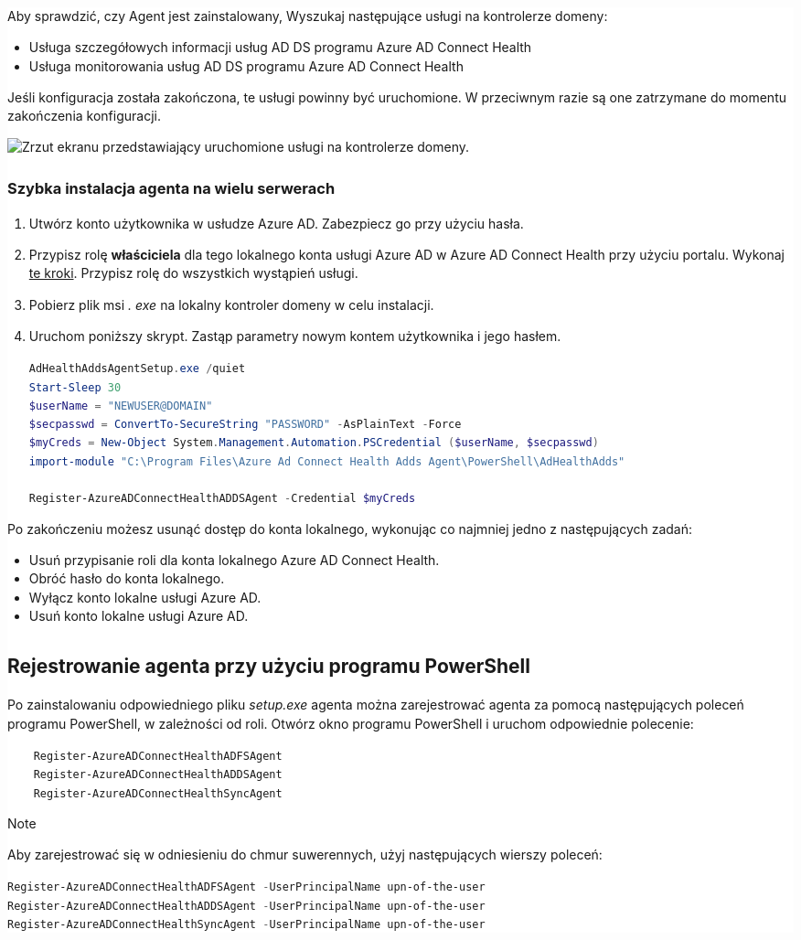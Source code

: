 Aby sprawdzić, czy Agent jest zainstalowany, Wyszukaj następujące usługi na kontrolerze domeny:

* Usługa szczegółowych informacji usług AD DS programu Azure AD Connect Health
* Usługa monitorowania usług AD DS programu Azure AD Connect Health

Jeśli konfiguracja została zakończona, te usługi powinny być uruchomione. W przeciwnym razie są one zatrzymane do momentu zakończenia konfiguracji.

![Zrzut ekranu przedstawiający uruchomione usługi na kontrolerze domeny.](./media/how-to-connect-health-agent-install/aadconnect-health-adds-agent-install5.png)

### <a name="quickly-install-the-agent-on-multiple-servers"></a>Szybka instalacja agenta na wielu serwerach

1. Utwórz konto użytkownika w usłudze Azure AD. Zabezpiecz go przy użyciu hasła.
2. Przypisz rolę **właściciela** dla tego lokalnego konta usługi Azure AD w Azure AD Connect Health przy użyciu portalu. Wykonaj [te kroki](how-to-connect-health-operations.md#manage-access-with-azure-rbac). Przypisz rolę do wszystkich wystąpień usługi. 
3. Pobierz plik msi *. exe* na lokalny kontroler domeny w celu instalacji.
4. Uruchom poniższy skrypt. Zastąp parametry nowym kontem użytkownika i jego hasłem. 

    ```powershell
    AdHealthAddsAgentSetup.exe /quiet
    Start-Sleep 30
    $userName = "NEWUSER@DOMAIN"
    $secpasswd = ConvertTo-SecureString "PASSWORD" -AsPlainText -Force
    $myCreds = New-Object System.Management.Automation.PSCredential ($userName, $secpasswd)
    import-module "C:\Program Files\Azure Ad Connect Health Adds Agent\PowerShell\AdHealthAdds"
     
    Register-AzureADConnectHealthADDSAgent -Credential $myCreds
    
    ```

Po zakończeniu możesz usunąć dostęp do konta lokalnego, wykonując co najmniej jedno z następujących zadań: 
* Usuń przypisanie roli dla konta lokalnego Azure AD Connect Health.
* Obróć hasło do konta lokalnego. 
* Wyłącz konto lokalne usługi Azure AD.
* Usuń konto lokalne usługi Azure AD.  

## <a name="register-the-agent-by-using-powershell"></a>Rejestrowanie agenta przy użyciu programu PowerShell

Po zainstalowaniu odpowiedniego pliku *setup.exe* agenta można zarejestrować agenta za pomocą następujących poleceń programu PowerShell, w zależności od roli. Otwórz okno programu PowerShell i uruchom odpowiednie polecenie:

```powershell
    Register-AzureADConnectHealthADFSAgent
    Register-AzureADConnectHealthADDSAgent
    Register-AzureADConnectHealthSyncAgent

```

> [!NOTE]
> Aby zarejestrować się w odniesieniu do chmur suwerennych, użyj następujących wierszy poleceń:
>
> ```powershell
> Register-AzureADConnectHealthADFSAgent -UserPrincipalName upn-of-the-user
> Register-AzureADConnectHealthADDSAgent -UserPrincipalName upn-of-the-user
> Register-AzureADConnectHealthSyncAgent -UserPrincipalName upn-of-the-user
> ```
>
